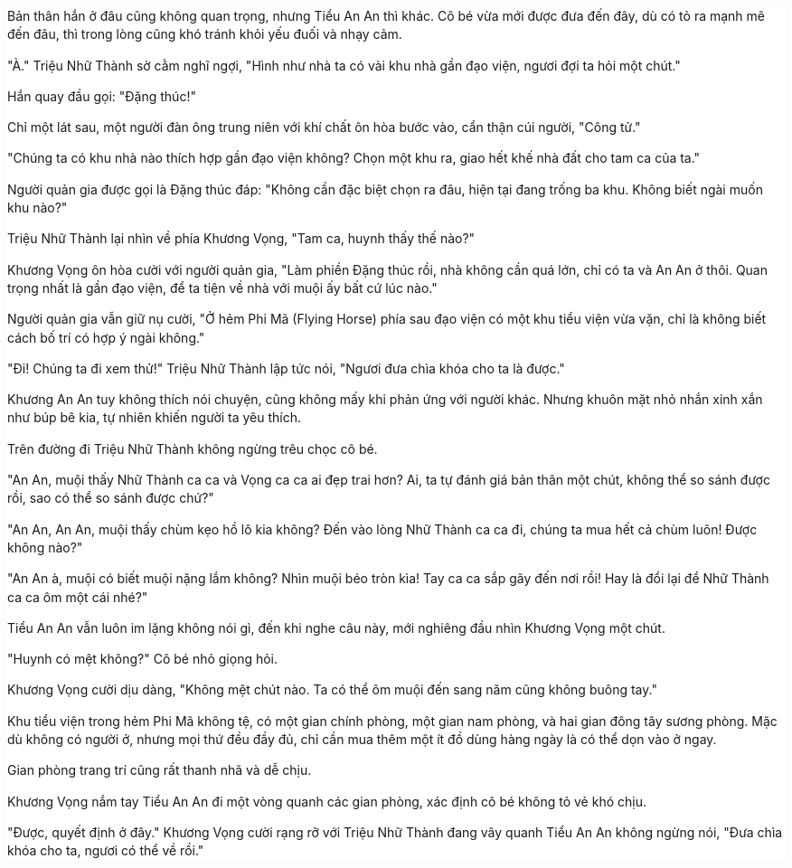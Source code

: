Bản thân hắn ở đâu cũng không quan trọng, nhưng Tiểu An An thì khác. Cô bé vừa mới được đưa đến đây, dù có tỏ ra mạnh mẽ đến đâu, thì trong lòng cũng khó tránh khỏi yếu đuối và nhạy cảm.

"À." Triệu Nhữ Thành sờ cằm nghĩ ngợi, "Hình như nhà ta có vài khu nhà gần đạo viện, ngươi đợi ta hỏi một chút."

Hắn quay đầu gọi: "Đặng thúc!"

Chỉ một lát sau, một người đàn ông trung niên với khí chất ôn hòa bước vào, cẩn thận cúi người, "Công tử."

"Chúng ta có khu nhà nào thích hợp gần đạo viện không? Chọn một khu ra, giao hết khế nhà đất cho tam ca của ta."

Người quản gia được gọi là Đặng thúc đáp: "Không cần đặc biệt chọn ra đâu, hiện tại đang trống ba khu. Không biết ngài muốn khu nào?"

Triệu Nhữ Thành lại nhìn về phía Khương Vọng, "Tam ca, huynh thấy thế nào?"

Khương Vọng ôn hòa cười với người quản gia, "Làm phiền Đặng thúc rồi, nhà không cần quá lớn, chỉ có ta và An An ở thôi. Quan trọng nhất là gần đạo viện, để ta tiện về nhà với muội ấy bất cứ lúc nào."

Người quản gia vẫn giữ nụ cười, "Ở hẻm Phi Mã (Flying Horse) phía sau đạo viện có một khu tiểu viện vừa vặn, chỉ là không biết cách bố trí có hợp ý ngài không."

"Đi! Chúng ta đi xem thử!" Triệu Nhữ Thành lập tức nói, "Ngươi đưa chìa khóa cho ta là được."

Khương An An tuy không thích nói chuyện, cũng không mấy khi phản ứng với người khác. Nhưng khuôn mặt nhỏ nhắn xinh xắn như búp bê kia, tự nhiên khiến người ta yêu thích.

Trên đường đi Triệu Nhữ Thành không ngừng trêu chọc cô bé.

"An An, muội thấy Nhữ Thành ca ca và Vọng ca ca ai đẹp trai hơn? Ai, ta tự đánh giá bản thân một chút, không thể so sánh được rồi, sao có thể so sánh được chứ?"

"An An, An An, muội thấy chùm kẹo hồ lô kia không? Đến vào lòng Nhữ Thành ca ca đi, chúng ta mua hết cả chùm luôn! Được không nào?"

"An An à, muội có biết muội nặng lắm không? Nhìn muội béo tròn kìa! Tay ca ca sắp gãy đến nơi rồi! Hay là đổi lại để Nhữ Thành ca ca ôm một cái nhé?"

Tiểu An An vẫn luôn im lặng không nói gì, đến khi nghe câu này, mới nghiêng đầu nhìn Khương Vọng một chút.

"Huynh có mệt không?" Cô bé nhỏ giọng hỏi.

Khương Vọng cười dịu dàng, "Không mệt chút nào. Ta có thể ôm muội đến sang năm cũng không buông tay."

Khu tiểu viện trong hẻm Phi Mã không tệ, có một gian chính phòng, một gian nam phòng, và hai gian đông tây sương phòng. Mặc dù không có người ở, nhưng mọi thứ đều đầy đủ, chỉ cần mua thêm một ít đồ dùng hàng ngày là có thể dọn vào ở ngay.

Gian phòng trang trí cũng rất thanh nhã và dễ chịu.

Khương Vọng nắm tay Tiểu An An đi một vòng quanh các gian phòng, xác định cô bé không tỏ vẻ khó chịu.

"Được, quyết định ở đây." Khương Vọng cười rạng rỡ với Triệu Nhữ Thành đang vây quanh Tiểu An An không ngừng nói, "Đưa chìa khóa cho ta, ngươi có thể về rồi."
